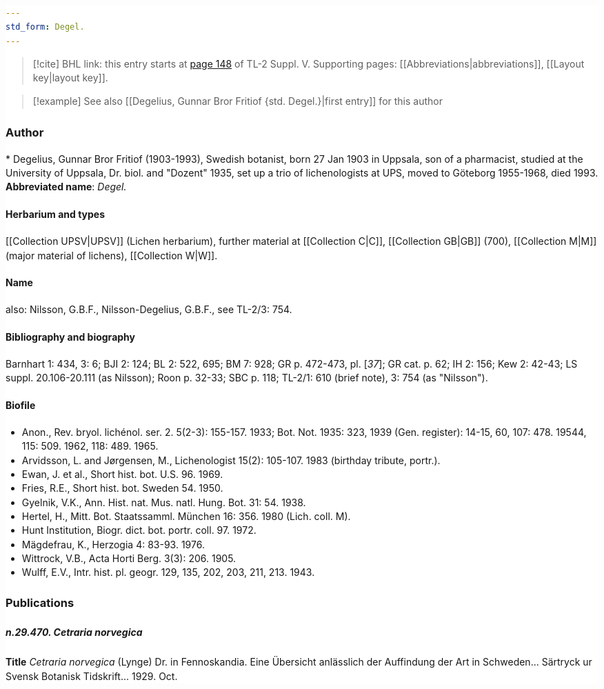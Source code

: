 ```yaml
---
std_form: Degel.
---
```


> [!cite] BHL link: this entry starts at [page 148](https://www.biodiversitylibrary.org/page/33259194) of TL-2 Suppl. V.
> Supporting pages: [[Abbreviations|abbreviations]], [[Layout key|layout key]].

> [!example] See also [[Degelius, Gunnar Bror Fritiof {std. Degel.}|first entry]] for this author

### Author

\* Degelius, Gunnar Bror Fritiof (1903-1993), Swedish botanist, born 27 Jan 1903 in Uppsala, son of a pharmacist, studied at the University of Uppsala, Dr. biol. and "Dozent" 1935, set up a trio of lichenologists at UPS, moved to Göteborg 1955-1968, died 1993. 
**Abbreviated name**: *Degel.*

#### Herbarium and types

[[Collection UPSV|UPSV]] (Lichen herbarium), further material at [[Collection C|C]], [[Collection GB|GB]] (700), [[Collection M|M]] (major material of lichens), [[Collection W|W]].

#### Name

also: Nilsson, G.B.F., Nilsson-Degelius, G.B.F., see TL-2/3: 754.

#### Bibliography and biography

Barnhart 1: 434, 3: 6; BJI 2: 124; BL 2: 522, 695; BM 7: 928; GR p. 472-473, pl. \[*37*\]; GR cat. p. 62; IH 2: 156; Kew 2: 42-43; LS suppl. 20.106-20.111 (as Nilsson); Roon p. 32-33; SBC p. 118; TL-2/1: 610 (brief note), 3: 754 (as "Nilsson").

#### Biofile

- Anon., Rev. bryol. lichénol. ser. 2. 5(2-3): 155-157. 1933; Bot. Not. 1935: 323, 1939 (Gen. register): 14-15, 60, 107: 478. 19544, 115: 509. 1962, 118: 489. 1965.
- Arvidsson, L. and Jørgensen, M., Lichenologist 15(2): 105-107. 1983 (birthday tribute, portr.).
- Ewan, J. et al., Short hist. bot. U.S. 96. 1969.
- Fries, R.E., Short hist. bot. Sweden 54. 1950.
- Gyelnik, V.K., Ann. Hist. nat. Mus. natl. Hung. Bot. 31: 54. 1938.
- Hertel, H., Mitt. Bot. Staatssamml. München 16: 356. 1980 (Lich. coll. M).
- Hunt Institution, Biogr. dict. bot. portr. coll. 97. 1972.
- Mägdefrau, K., Herzogia 4: 83-93. 1976.
- Wittrock, V.B., Acta Horti Berg. 3(3): 206. 1905.
- Wulff, E.V., Intr. hist. pl. geogr. 129, 135, 202, 203, 211, 213. 1943.

### Publications

##### n.29.470. Cetraria norvegica

**Title**
*Cetraria norvegica* (Lynge) Dr. in Fennoskandia. Eine Übersicht anlässlich der Auffindung der Art in Schweden... Särtryck ur Svensk Botanisk Tidskrift... 1929. Oct.

